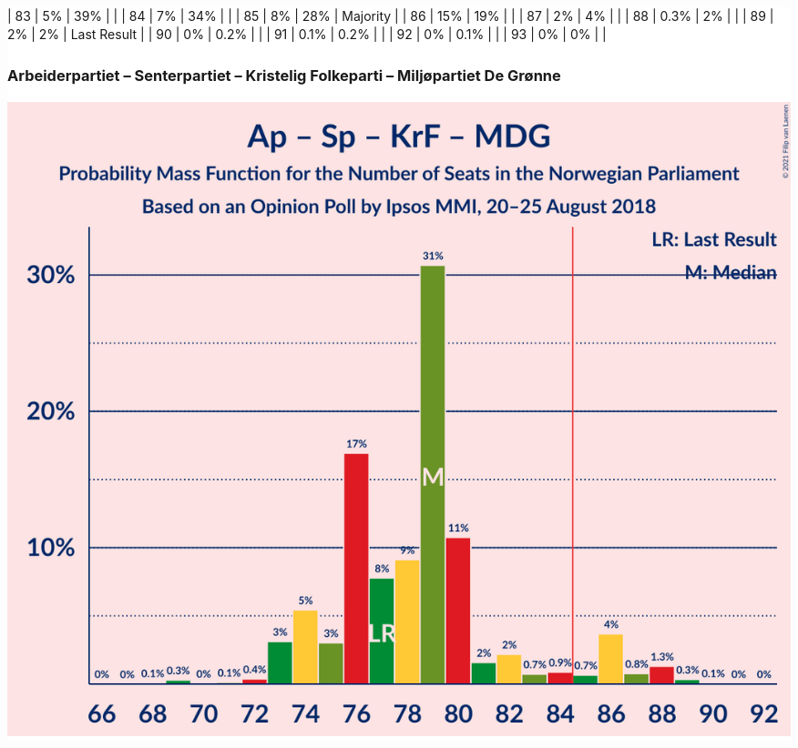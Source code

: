 | 83 | 5% | 39% |  |
| 84 | 7% | 34% |  |
| 85 | 8% | 28% | Majority |
| 86 | 15% | 19% |  |
| 87 | 2% | 4% |  |
| 88 | 0.3% | 2% |  |
| 89 | 2% | 2% | Last Result |
| 90 | 0% | 0.2% |  |
| 91 | 0.1% | 0.2% |  |
| 92 | 0% | 0.1% |  |
| 93 | 0% | 0% |  |

### Arbeiderpartiet – Senterpartiet – Kristelig Folkeparti – Miljøpartiet De Grønne

![Graph with seats probability mass function not yet produced](2018-08-25-IpsosMMI-coalitions-seats-pmf-ap–sp–krf–mdg.png "Seats Probability Mass Function")
